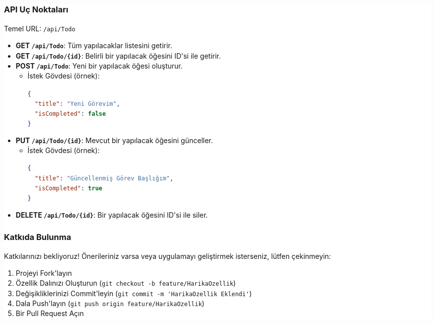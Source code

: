 ### API Uç Noktaları

Temel URL: `/api/Todo`

*   **GET `/api/Todo`**: Tüm yapılacaklar listesini getirir.
*   **GET `/api/Todo/{id}`**: Belirli bir yapılacak öğesini ID'si ile getirir.
*   **POST `/api/Todo`**: Yeni bir yapılacak öğesi oluşturur.
    *   İstek Gövdesi (örnek):
        ```json
        {
          "title": "Yeni Görevim",
          "isCompleted": false
        }
        ```
*   **PUT `/api/Todo/{id}`**: Mevcut bir yapılacak öğesini günceller.
    *   İstek Gövdesi (örnek):
        ```json
        {
          "title": "Güncellenmiş Görev Başlığım",
          "isCompleted": true
        }
        ```
*   **DELETE `/api/Todo/{id}`**: Bir yapılacak öğesini ID'si ile siler.

### Katkıda Bulunma

Katkılarınızı bekliyoruz! Önerileriniz varsa veya uygulamayı geliştirmek isterseniz, lütfen çekinmeyin:
1.  Projeyi Fork'layın
2.  Özellik Dalınızı Oluşturun (`git checkout -b feature/HarikaOzellik`)
3.  Değişikliklerinizi Commit'leyin (`git commit -m 'HarikaOzellik Eklendi'`)
4.  Dala Push'layın (`git push origin feature/HarikaOzellik`)
5.  Bir Pull Request Açın
